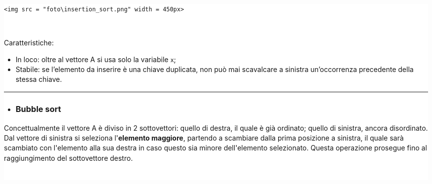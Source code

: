     <img src = "foto\insertion_sort.png" width = 450px>
</div><br> 

Caratteristiche:
- In loco: oltre al vettore A si usa solo la variabile ``` x ```;
- Stabile: se l’elemento da inserire è una chiave duplicata, non può mai scavalcare a sinistra un’occorrenza precedente della stessa chiave.

***

- ### Bubble sort

Concettualmente il vettore A è diviso in 2 sottovettori: quello di destra, il quale è già ordinato; quello di sinistra, ancora disordinato. Dal vettore di sinistra si seleziona l'**elemento maggiore**, partendo a scambiare dalla prima posizione a sinistra, il quale sarà scambiato con l'elemento alla sua destra in caso questo sia minore dell'elemento selezionato. Questa operazione prosegue fino al raggiungimento del sottovettore destro.

<br>
<div align="center">